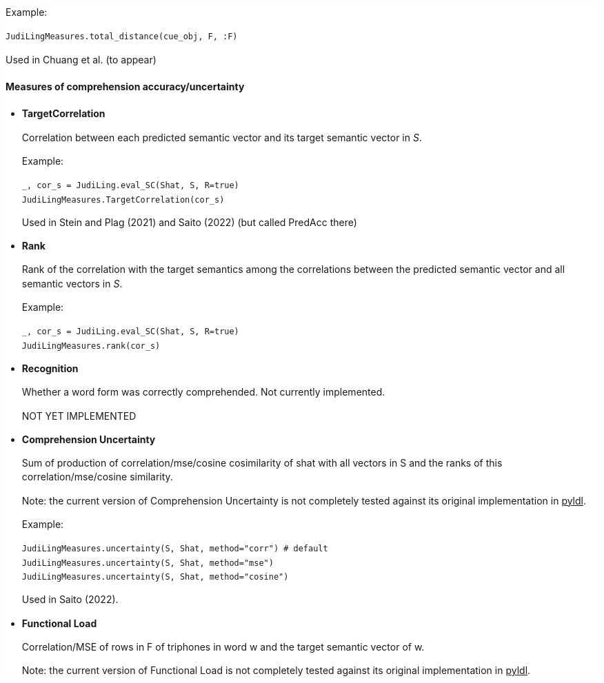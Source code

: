   Example:
  ```
  JudiLingMeasures.total_distance(cue_obj, F, :F)
  ```

  Used in Chuang et al. (to appear)

#### Measures of comprehension accuracy/uncertainty

- **TargetCorrelation**

  Correlation between each predicted semantic vector and its target semantic vector in $S$.

  Example:
  ```
  _, cor_s = JudiLing.eval_SC(Shat, S, R=true)
  JudiLingMeasures.TargetCorrelation(cor_s)
  ```

  Used in Stein and Plag (2021) and Saito (2022) (but called PredAcc there)

- **Rank**

  Rank of the correlation with the target semantics among the correlations between the predicted semantic vector and all semantic vectors in $S$.

  Example:
  ```
  _, cor_s = JudiLing.eval_SC(Shat, S, R=true)
  JudiLingMeasures.rank(cor_s)
  ```

- **Recognition**

  Whether a word form was correctly comprehended. Not currently implemented.

  NOT YET IMPLEMENTED

- **Comprehension Uncertainty**

  Sum of production of correlation/mse/cosine cosimilarity of shat with all vectors in S and the ranks of this correlation/mse/cosine similarity.

  Note: the current version of Comprehension Uncertainty is not completely tested against its original implementation in [pyldl](https://github.com/msaito8623/pyldl).

  Example:
  ```
  JudiLingMeasures.uncertainty(S, Shat, method="corr") # default
  JudiLingMeasures.uncertainty(S, Shat, method="mse")
  JudiLingMeasures.uncertainty(S, Shat, method="cosine")
  ```

  Used in Saito (2022).

- **Functional Load**

  Correlation/MSE of rows in F of triphones in word w and the target semantic vector of w.

  Note: the current version of Functional Load is not completely tested against its original implementation in [pyldl](https://github.com/msaito8623/pyldl).
